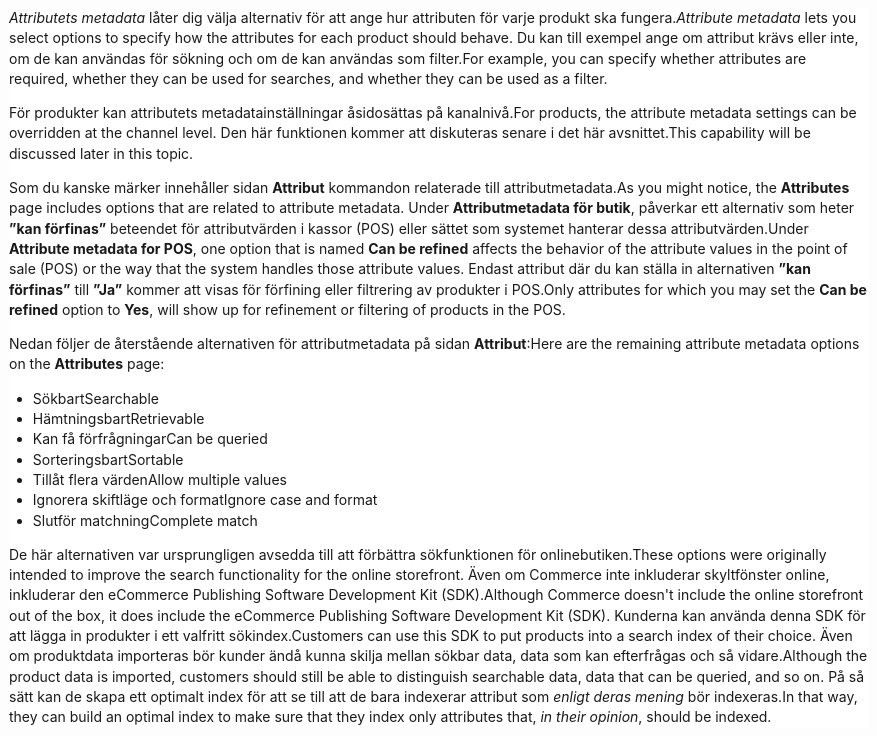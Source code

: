 <span data-ttu-id="4ed8e-192">*Attributets metadata* låter dig välja alternativ för att ange hur attributen för varje produkt ska fungera.</span><span class="sxs-lookup"><span data-stu-id="4ed8e-192">*Attribute metadata* lets you select options to specify how the attributes for each product should behave.</span></span> <span data-ttu-id="4ed8e-193">Du kan till exempel ange om attribut krävs eller inte, om de kan användas för sökning och om de kan användas som filter.</span><span class="sxs-lookup"><span data-stu-id="4ed8e-193">For example, you can specify whether attributes are required, whether they can be used for searches, and whether they can be used as a filter.</span></span>

<span data-ttu-id="4ed8e-194">För produkter kan attributets metadatainställningar åsidosättas på kanalnivå.</span><span class="sxs-lookup"><span data-stu-id="4ed8e-194">For products, the attribute metadata settings can be overridden at the channel level.</span></span> <span data-ttu-id="4ed8e-195">Den här funktionen kommer att diskuteras senare i det här avsnittet.</span><span class="sxs-lookup"><span data-stu-id="4ed8e-195">This capability will be discussed later in this topic.</span></span>

<span data-ttu-id="4ed8e-196">Som du kanske märker innehåller sidan **Attribut** kommandon relaterade till attributmetadata.</span><span class="sxs-lookup"><span data-stu-id="4ed8e-196">As you might notice, the **Attributes** page includes options that are related to attribute metadata.</span></span> <span data-ttu-id="4ed8e-197">Under **Attributmetadata för butik**, påverkar ett alternativ som heter **”kan förfinas”** beteendet för attributvärden i kassor (POS) eller sättet som systemet hanterar dessa attributvärden.</span><span class="sxs-lookup"><span data-stu-id="4ed8e-197">Under **Attribute metadata for POS**, one option that is named **Can be refined** affects the behavior of the attribute values in the point of sale (POS) or the way that the system handles those attribute values.</span></span> <span data-ttu-id="4ed8e-198">Endast attribut där du kan ställa in alternativen **”kan förfinas”** till **”Ja”** kommer att visas för förfining eller filtrering av produkter i POS.</span><span class="sxs-lookup"><span data-stu-id="4ed8e-198">Only attributes for which you may set the **Can be refined** option to **Yes**, will show up for refinement or filtering of products in the POS.</span></span>

<span data-ttu-id="4ed8e-199">Nedan följer de återstående alternativen för attributmetadata på sidan **Attribut**:</span><span class="sxs-lookup"><span data-stu-id="4ed8e-199">Here are the remaining attribute metadata options on the **Attributes** page:</span></span>

- <span data-ttu-id="4ed8e-200">Sökbart</span><span class="sxs-lookup"><span data-stu-id="4ed8e-200">Searchable</span></span>
- <span data-ttu-id="4ed8e-201">Hämtningsbart</span><span class="sxs-lookup"><span data-stu-id="4ed8e-201">Retrievable</span></span>
- <span data-ttu-id="4ed8e-202">Kan få förfrågningar</span><span class="sxs-lookup"><span data-stu-id="4ed8e-202">Can be queried</span></span>
- <span data-ttu-id="4ed8e-203">Sorteringsbart</span><span class="sxs-lookup"><span data-stu-id="4ed8e-203">Sortable</span></span>
- <span data-ttu-id="4ed8e-204">Tillåt flera värden</span><span class="sxs-lookup"><span data-stu-id="4ed8e-204">Allow multiple values</span></span>
- <span data-ttu-id="4ed8e-205">Ignorera skiftläge och format</span><span class="sxs-lookup"><span data-stu-id="4ed8e-205">Ignore case and format</span></span>
- <span data-ttu-id="4ed8e-206">Slutför matchning</span><span class="sxs-lookup"><span data-stu-id="4ed8e-206">Complete match</span></span>

<span data-ttu-id="4ed8e-207">De här alternativen var ursprungligen avsedda till att förbättra sökfunktionen för onlinebutiken.</span><span class="sxs-lookup"><span data-stu-id="4ed8e-207">These options were originally intended to improve the search functionality for the online storefront.</span></span> <span data-ttu-id="4ed8e-208">Även om Commerce inte inkluderar skyltfönster online, inkluderar den eCommerce Publishing Software Development Kit (SDK).</span><span class="sxs-lookup"><span data-stu-id="4ed8e-208">Although Commerce doesn't include the online storefront out of the box, it does include the eCommerce Publishing Software Development Kit (SDK).</span></span> <span data-ttu-id="4ed8e-209">Kunderna kan använda denna SDK för att lägga in produkter i ett valfritt sökindex.</span><span class="sxs-lookup"><span data-stu-id="4ed8e-209">Customers can use this SDK to put products into a search index of their choice.</span></span> <span data-ttu-id="4ed8e-210">Även om produktdata importeras bör kunder ändå kunna skilja mellan sökbar data, data som kan efterfrågas och så vidare.</span><span class="sxs-lookup"><span data-stu-id="4ed8e-210">Although the product data is imported, customers should still be able to distinguish searchable data, data that can be queried, and so on.</span></span> <span data-ttu-id="4ed8e-211">På så sätt kan de skapa ett optimalt index för att se till att de bara indexerar attribut som *enligt deras mening* bör indexeras.</span><span class="sxs-lookup"><span data-stu-id="4ed8e-211">In that way, they can build an optimal index to make sure that they index only attributes that, *in their opinion*, should be indexed.</span></span>
